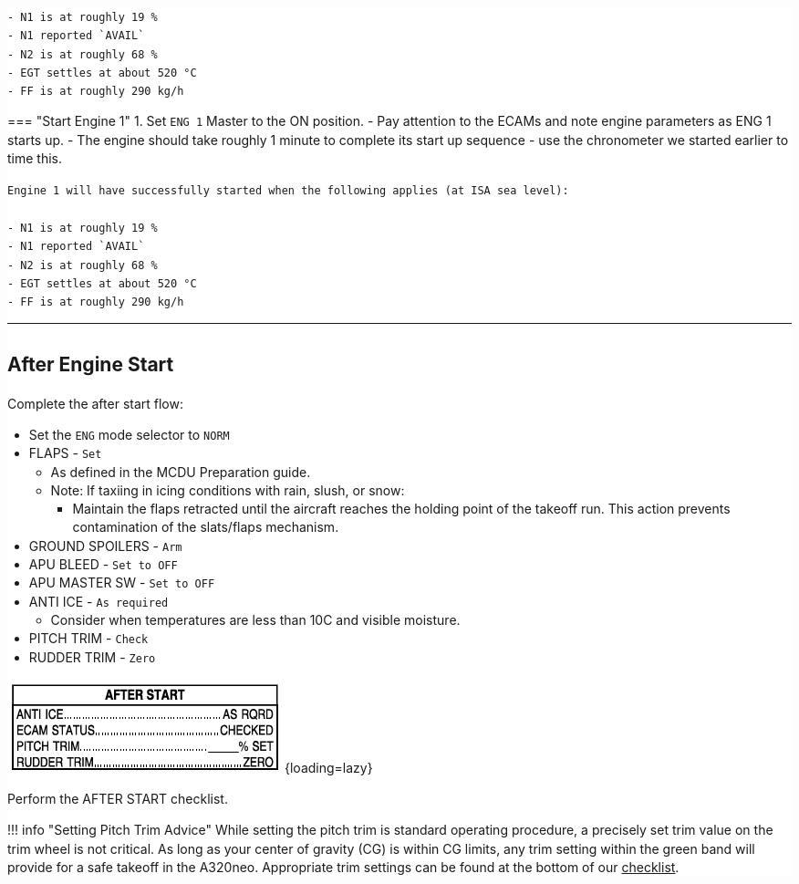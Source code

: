     - N1 is at roughly 19 %
    - N1 reported `AVAIL`  
    - N2 is at roughly 68 %
    - EGT settles at about 520 °C
    - FF is at roughly 290 kg/h

=== "Start Engine 1"
    1. Set `ENG 1` Master to the ON position.
        - Pay attention to the ECAMs and note engine parameters as ENG 1 starts up.
        - The engine should take roughly 1 minute to complete its start up sequence - use the chronometer we started earlier to time this.

    Engine 1 will have successfully started when the following applies (at ISA sea level):

    - N1 is at roughly 19 %
    - N1 reported `AVAIL`  
    - N2 is at roughly 68 %
    - EGT settles at about 520 °C
    - FF is at roughly 290 kg/h

---

## After Engine Start

Complete the after start flow:

- Set the `ENG` mode selector to `NORM`
- FLAPS - `Set`
    - As defined in the MCDU Preparation guide.
    - Note: If taxiing in icing conditions with rain, slush, or snow:
        - Maintain the flaps retracted until the aircraft reaches the holding point of the takeoff run. This action prevents contamination of the slats/flaps mechanism.
- GROUND SPOILERS - `Arm`
- APU BLEED - `Set to OFF`
- APU MASTER SW - `Set to OFF`
- ANTI ICE - `As required`
    - Consider when temperatures are less than 10C and visible moisture.
- PITCH TRIM - `Check`
- RUDDER TRIM - `Zero`

![after start checklist](../assets/beginner-guide/taxi/afterstart.png){loading=lazy}

Perform the AFTER START checklist.

!!! info "Setting Pitch Trim Advice"
    While setting the pitch trim is standard operating procedure, a precisely set trim value on the trim wheel is not critical. As long as your center of gravity (CG) is within CG limits, any trim setting within the green band will provide for a safe takeoff in the A320neo. Appropriate trim settings can be found at the bottom of our [checklist](../assets/sop/A32NX%20Documentation/FBW%20A32NX%20Checklist.pdf).
